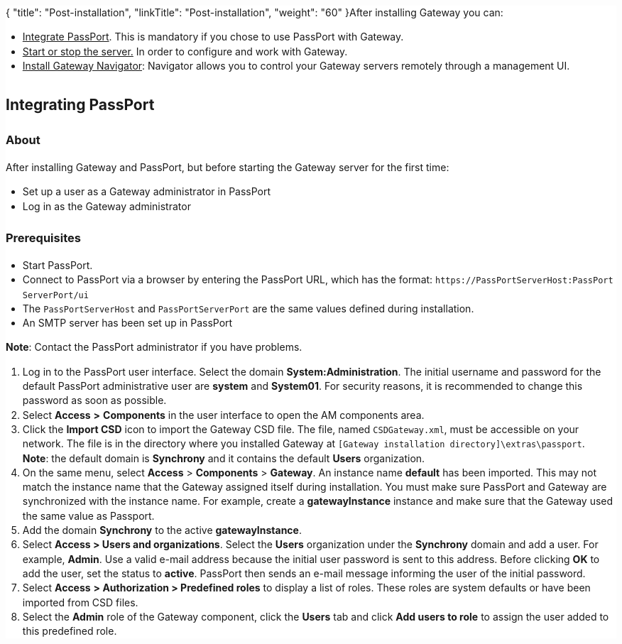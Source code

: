 {
    "title": "Post-installation",
    "linkTitle": "Post-installation",
    "weight": "60"
}After installing Gateway you can:

-   [Integrate PassPort](#integrating_passport). This is mandatory if you chose to use <span class="mc-variable suite_variables.PassPortName variable">PassPort</span> with Gateway.
-   [Start or stop the server.](#starting_server) In order to configure and work with Gateway.
-   [Install Gateway Navigator](../install_gateway_navigator): Navigator allows you to control your Gateway servers remotely through a management UI.

<span id="integrating_passport"></span>

## Integrating PassPort

### About

After installing Gateway and <span class="mc-variable suite_variables.PassPortName variable">PassPort</span>, but before starting the Gateway server for the first time:

-   Set up a user as a Gateway administrator in <span class="mc-variable suite_variables.PassPortName variable">PassPort</span>
-   Log in as the Gateway administrator

### Prerequisites

-   Start PassPort.
-   Connect to PassPort via a browser by entering the PassPort URL, which has the format: `https://PassPortServerHost:PassPortServerPort/ui`
-   The `PassPortServerHost` and `PassPortServerPort` are the same values defined during installation.
-   An SMTP server has been set up in PassPort

**Note**: Contact the PassPort administrator if you have problems.

1.  Log in to the PassPort user interface. Select the domain **System:Administration**. The initial username and password for the default PassPort administrative user are **system** and **System01**. For security reasons, it is recommended to change this password as soon as possible.
2.  Select **Access** **&gt;** **Components** in the user interface to open the AM components area.
3.  Click the **Import CSD** icon to import the Gateway CSD file. The file, named `CSDGateway.xml`, must be accessible on your network. The file is in the directory where you installed Gateway at `[Gateway installation directory]\extras\passport`.  
    **Note**: the default domain is **Synchrony** and it contains the default **Users** organization.
4.  On the same menu, select **Access** > **Components** > **Gateway**. An instance name **default** has been imported. This may not match the instance name that the Gateway assigned itself during installation. You must make sure PassPort and Gateway are synchronized with the instance name. For example, create a **gatewayInstance** instance and make sure that the Gateway used the same value as Passport.
5.  Add the domain **Synchrony** to the active **gatewayInstance**.
6.  Select **Access > Users and organizations**. Select the **Users** organization under the **Synchrony** domain and add a user. For example, **Admin**. Use a valid e-mail address because the initial user password is sent to this address. Before clicking **OK** to add the user, set the status to **active**. PassPort then sends an e-mail message informing the user of the initial password.
7.  Select **Access** **&gt; Authorization > Predefined roles** to display a list of roles. These roles are system defaults or have been imported from CSD files.
8.  Select the **Admin** role of the Gateway component, click the **Users** tab and click **Add users to role** to assign the user added to this predefined role.
